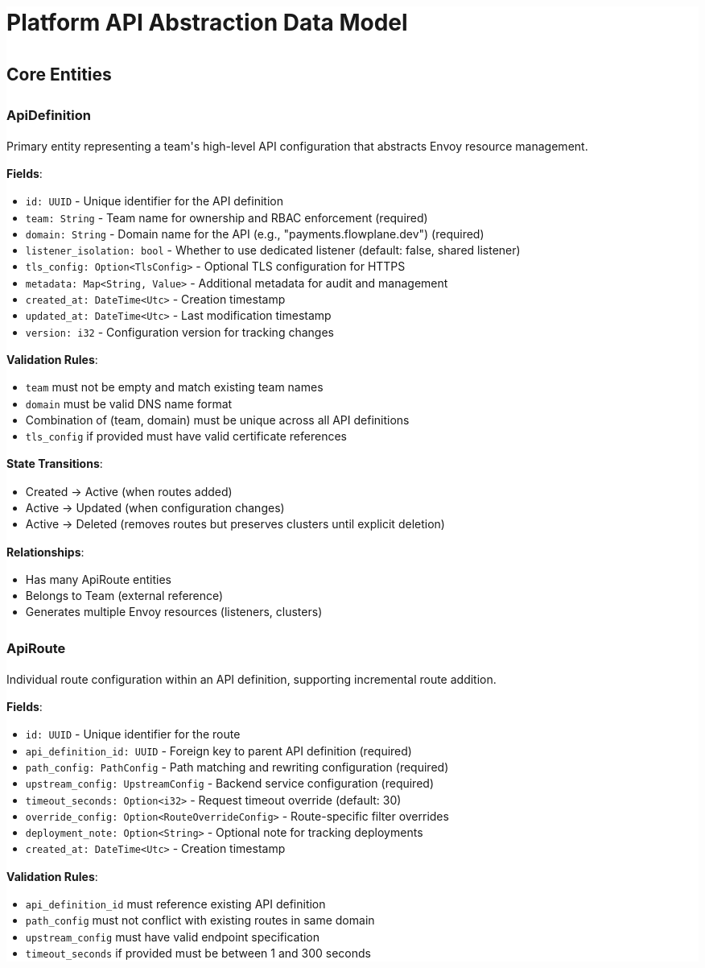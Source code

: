 # Platform API Abstraction Data Model

## Core Entities

### ApiDefinition
Primary entity representing a team's high-level API configuration that abstracts Envoy resource management.

**Fields**:
- `id: UUID` - Unique identifier for the API definition
- `team: String` - Team name for ownership and RBAC enforcement (required)
- `domain: String` - Domain name for the API (e.g., "payments.flowplane.dev") (required)
- `listener_isolation: bool` - Whether to use dedicated listener (default: false, shared listener)
- `tls_config: Option<TlsConfig>` - Optional TLS configuration for HTTPS
- `metadata: Map<String, Value>` - Additional metadata for audit and management
- `created_at: DateTime<Utc>` - Creation timestamp
- `updated_at: DateTime<Utc>` - Last modification timestamp
- `version: i32` - Configuration version for tracking changes

**Validation Rules**:
- `team` must not be empty and match existing team names
- `domain` must be valid DNS name format
- Combination of (team, domain) must be unique across all API definitions
- `tls_config` if provided must have valid certificate references

**State Transitions**:
- Created → Active (when routes added)
- Active → Updated (when configuration changes)
- Active → Deleted (removes routes but preserves clusters until explicit deletion)

**Relationships**:
- Has many ApiRoute entities
- Belongs to Team (external reference)
- Generates multiple Envoy resources (listeners, clusters)

### ApiRoute
Individual route configuration within an API definition, supporting incremental route addition.

**Fields**:
- `id: UUID` - Unique identifier for the route
- `api_definition_id: UUID` - Foreign key to parent API definition (required)
- `path_config: PathConfig` - Path matching and rewriting configuration (required)
- `upstream_config: UpstreamConfig` - Backend service configuration (required)
- `timeout_seconds: Option<i32>` - Request timeout override (default: 30)
- `override_config: Option<RouteOverrideConfig>` - Route-specific filter overrides
- `deployment_note: Option<String>` - Optional note for tracking deployments
- `created_at: DateTime<Utc>` - Creation timestamp

**Validation Rules**:
- `api_definition_id` must reference existing API definition
- `path_config` must not conflict with existing routes in same domain
- `upstream_config` must have valid endpoint specification
- `timeout_seconds` if provided must be between 1 and 300 seconds
